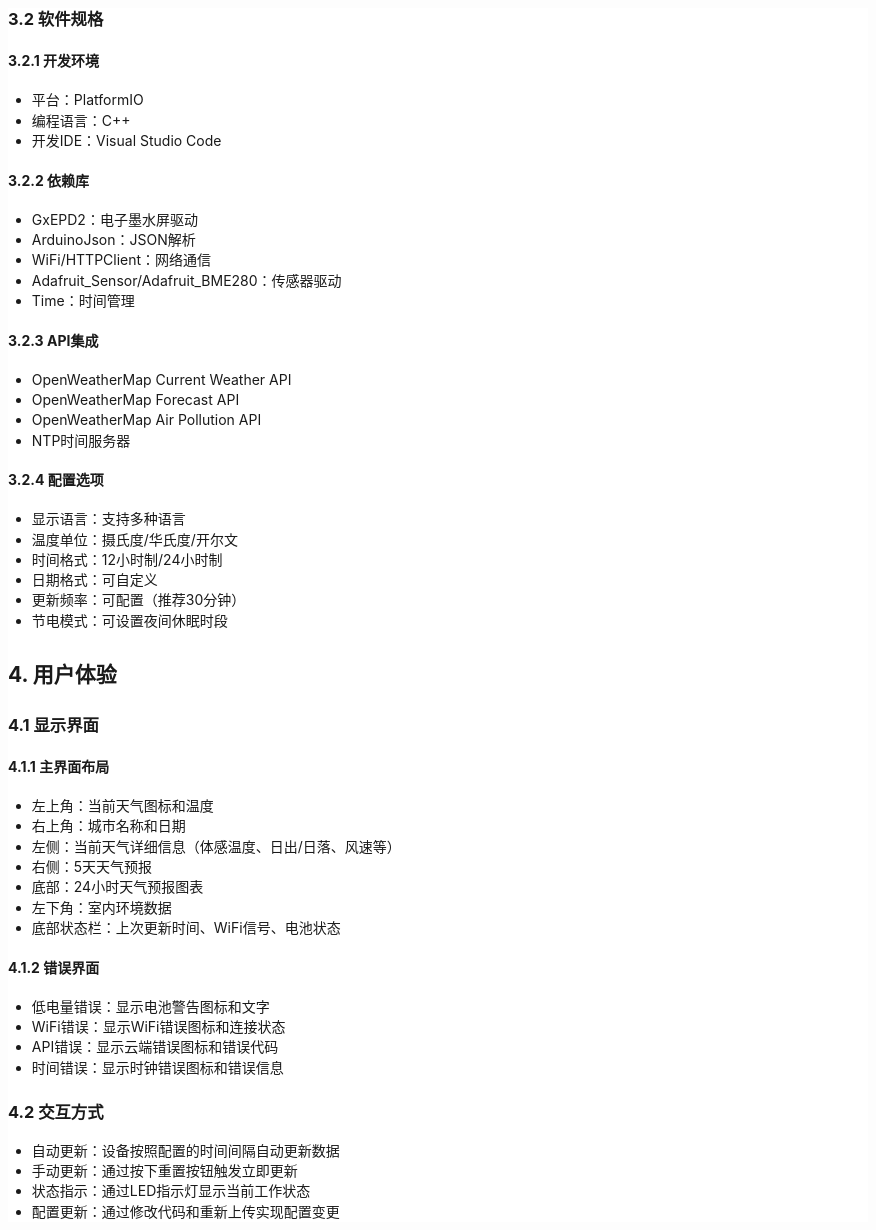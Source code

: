 ### 3.2 软件规格

#### 3.2.1 开发环境
- 平台：PlatformIO
- 编程语言：C++
- 开发IDE：Visual Studio Code

#### 3.2.2 依赖库
- GxEPD2：电子墨水屏驱动
- ArduinoJson：JSON解析
- WiFi/HTTPClient：网络通信
- Adafruit_Sensor/Adafruit_BME280：传感器驱动
- Time：时间管理

#### 3.2.3 API集成
- OpenWeatherMap Current Weather API
- OpenWeatherMap Forecast API
- OpenWeatherMap Air Pollution API
- NTP时间服务器

#### 3.2.4 配置选项
- 显示语言：支持多种语言
- 温度单位：摄氏度/华氏度/开尔文
- 时间格式：12小时制/24小时制
- 日期格式：可自定义
- 更新频率：可配置（推荐30分钟）
- 节电模式：可设置夜间休眠时段

## 4. 用户体验

### 4.1 显示界面

#### 4.1.1 主界面布局
- 左上角：当前天气图标和温度
- 右上角：城市名称和日期
- 左侧：当前天气详细信息（体感温度、日出/日落、风速等）
- 右侧：5天天气预报
- 底部：24小时天气预报图表
- 左下角：室内环境数据
- 底部状态栏：上次更新时间、WiFi信号、电池状态

#### 4.1.2 错误界面
- 低电量错误：显示电池警告图标和文字
- WiFi错误：显示WiFi错误图标和连接状态
- API错误：显示云端错误图标和错误代码
- 时间错误：显示时钟错误图标和错误信息

### 4.2 交互方式

- 自动更新：设备按照配置的时间间隔自动更新数据
- 手动更新：通过按下重置按钮触发立即更新
- 状态指示：通过LED指示灯显示当前工作状态
- 配置更新：通过修改代码和重新上传实现配置变更
